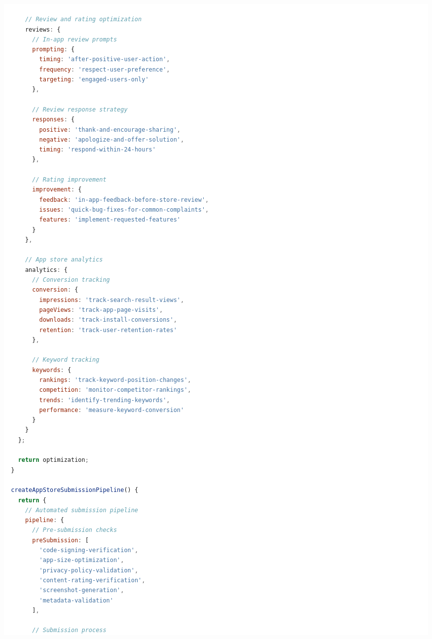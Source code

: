 ```javascript
      
      // Review and rating optimization
      reviews: {
        // In-app review prompts
        prompting: {
          timing: 'after-positive-user-action',
          frequency: 'respect-user-preference',
          targeting: 'engaged-users-only'
        },
        
        // Review response strategy
        responses: {
          positive: 'thank-and-encourage-sharing',
          negative: 'apologize-and-offer-solution',
          timing: 'respond-within-24-hours'
        },
        
        // Rating improvement
        improvement: {
          feedback: 'in-app-feedback-before-store-review',
          issues: 'quick-bug-fixes-for-common-complaints',
          features: 'implement-requested-features'
        }
      },
      
      // App store analytics
      analytics: {
        // Conversion tracking
        conversion: {
          impressions: 'track-search-result-views',
          pageViews: 'track-app-page-visits',
          downloads: 'track-install-conversions',
          retention: 'track-user-retention-rates'
        },
        
        // Keyword tracking
        keywords: {
          rankings: 'track-keyword-position-changes',
          competition: 'monitor-competitor-rankings',
          trends: 'identify-trending-keywords',
          performance: 'measure-keyword-conversion'
        }
      }
    };
    
    return optimization;
  }
  
  createAppStoreSubmissionPipeline() {
    return {
      // Automated submission pipeline
      pipeline: {
        // Pre-submission checks
        preSubmission: [
          'code-signing-verification',
          'app-size-optimization',
          'privacy-policy-validation',
          'content-rating-verification',
          'screenshot-generation',
          'metadata-validation'
        ],
        
        // Submission process  
```